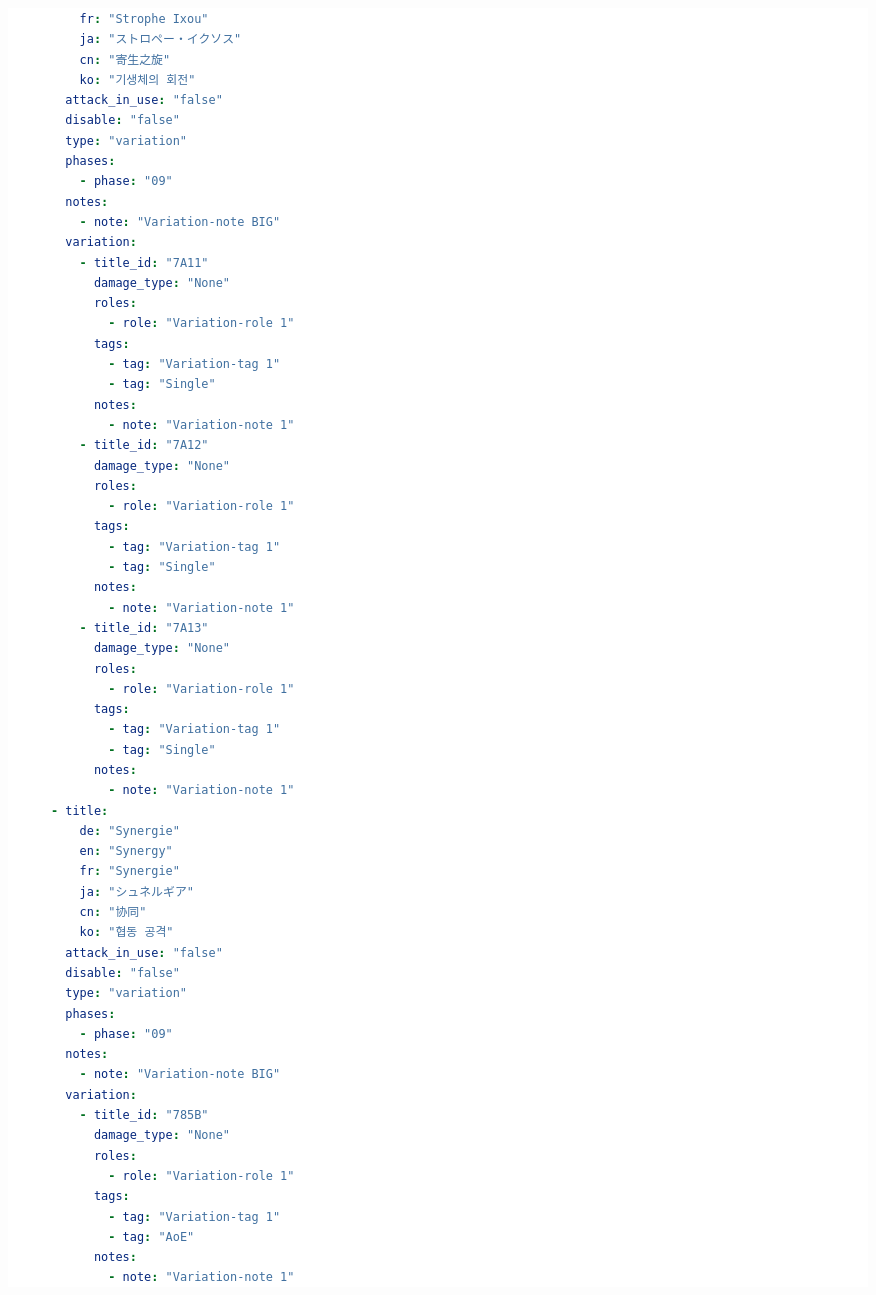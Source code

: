 ```yaml
          fr: "Strophe Ixou"
          ja: "ストロペー・イクソス"
          cn: "寄生之旋"
          ko: "기생체의 회전"
        attack_in_use: "false"
        disable: "false"
        type: "variation"
        phases:
          - phase: "09"
        notes:
          - note: "Variation-note BIG"
        variation:
          - title_id: "7A11"
            damage_type: "None"
            roles:
              - role: "Variation-role 1"
            tags:
              - tag: "Variation-tag 1"
              - tag: "Single"
            notes:
              - note: "Variation-note 1"
          - title_id: "7A12"
            damage_type: "None"
            roles:
              - role: "Variation-role 1"
            tags:
              - tag: "Variation-tag 1"
              - tag: "Single"
            notes:
              - note: "Variation-note 1"
          - title_id: "7A13"
            damage_type: "None"
            roles:
              - role: "Variation-role 1"
            tags:
              - tag: "Variation-tag 1"
              - tag: "Single"
            notes:
              - note: "Variation-note 1"
      - title:
          de: "Synergie"
          en: "Synergy"
          fr: "Synergie"
          ja: "シュネルギア"
          cn: "协同"
          ko: "협동 공격"
        attack_in_use: "false"
        disable: "false"
        type: "variation"
        phases:
          - phase: "09"
        notes:
          - note: "Variation-note BIG"
        variation:
          - title_id: "785B"
            damage_type: "None"
            roles:
              - role: "Variation-role 1"
            tags:
              - tag: "Variation-tag 1"
              - tag: "AoE"
            notes:
              - note: "Variation-note 1"
```
